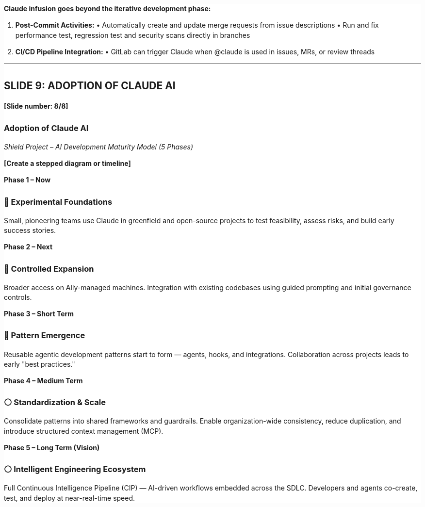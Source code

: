 **Claude infusion goes beyond the iterative development phase:**

1. **Post-Commit Activities:**
   • Automatically create and update merge requests from issue descriptions
   • Run and fix performance test, regression test and security scans directly in branches

2. **CI/CD Pipeline Integration:**
   • GitLab can trigger Claude when @claude is used in issues, MRs, or review threads

---

## SLIDE 9: ADOPTION OF CLAUDE AI

**[Slide number: 8/8]**

### Adoption of Claude AI

_Shield Project – AI Development Maturity Model (5 Phases)_

**[Create a stepped diagram or timeline]**

**Phase 1 – Now**

### 🔵 Experimental Foundations

Small, pioneering teams use Claude in greenfield and open-source projects to test feasibility, assess risks, and build early success stories.

**Phase 2 – Next**

### 🔵 Controlled Expansion

Broader access on Ally-managed machines. Integration with existing codebases using guided prompting and initial governance controls.

**Phase 3 – Short Term**

### 🔵 Pattern Emergence

Reusable agentic development patterns start to form — agents, hooks, and integrations. Collaboration across projects leads to early "best practices."

**Phase 4 – Medium Term**

### ⚪ Standardization & Scale

Consolidate patterns into shared frameworks and guardrails. Enable organization-wide consistency, reduce duplication, and introduce structured context management (MCP).

**Phase 5 – Long Term (Vision)**

### ⚪ Intelligent Engineering Ecosystem

Full Continuous Intelligence Pipeline (CIP) — AI-driven workflows embedded across the SDLC. Developers and agents co-create, test, and deploy at near-real-time speed.
